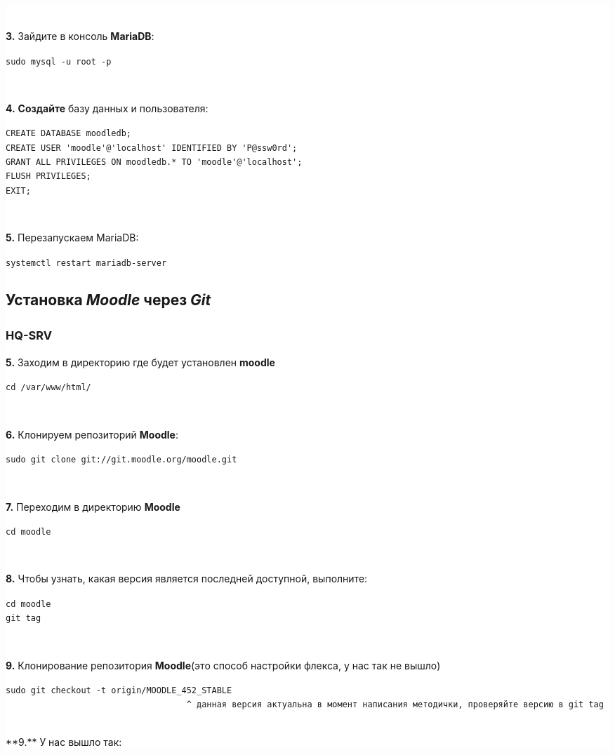 </br>

**3.** Зайдите в консоль **MariaDB**:
```
sudo mysql -u root -p
```
</br>

**4.** **Создайте** базу данных и пользователя:
```
CREATE DATABASE moodledb;
CREATE USER 'moodle'@'localhost' IDENTIFIED BY 'P@ssw0rd';
GRANT ALL PRIVILEGES ON moodledb.* TO 'moodle'@'localhost';
FLUSH PRIVILEGES;
EXIT;
```
</br>

**5.** Перезапускаем MariaDB:
```
systemctl restart mariadb-server
```

## Установка *Moodle* через *Git*

### HQ-SRV

**5.** Заходим в директорию где будет установлен **moodle**
```
cd /var/www/html/
```
</br>

**6.** Клонируем репозиторий **Moodle**:
```
sudo git clone git://git.moodle.org/moodle.git
```
</br>

**7.** Переходим в директорию **Moodle**
```
cd moodle
```
</br>

**8.** Чтобы узнать, какая версия является последней доступной, выполните:
```
cd moodle
git tag
```
</br>

**9.** Клонирование репозитория **Moodle**(это способ настройки флекса, у нас так не вышло)
```
sudo git checkout -t origin/MOODLE_452_STABLE
                                    ^ данная версия актуальна в момент написания методички, проверяйте версию в git tag
```
</br>
**9.**  У нас вышло так:
